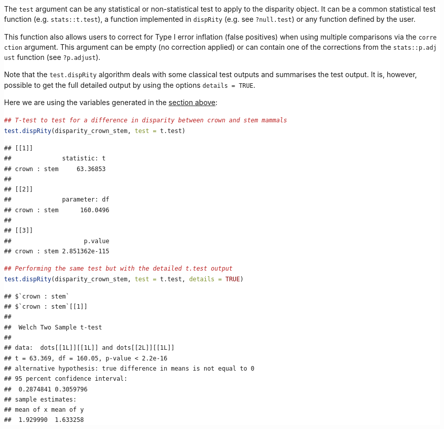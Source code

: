 
The `test` argument can be any statistical or non-statistical test to apply to the disparity object.
It can be a common statistical test function (e.g. `stats::t.test`), a function implemented in `dispRity` (e.g. see `?null.test`) or any function defined by the user.

This function also allows users to correct for Type I error inflation (false positives) when using multiple comparisons via the `correction` argument. 
This argument can be empty (no correction applied) or can contain one of the corrections from the `stats::p.adjust` function (see `?p.adjust`).

Note that the `test.dispRity` algorithm deals with some classical test outputs and summarises the test output.
It is, however, possible to get the full detailed output by using the options `details = TRUE`.

Here we are using the variables generated in the [section above](#summarising-dispRity-data-plots):


```r
## T-test to test for a difference in disparity between crown and stem mammals
test.dispRity(disparity_crown_stem, test = t.test)
```

```
## [[1]]
##              statistic: t
## crown : stem     63.36853
## 
## [[2]]
##              parameter: df
## crown : stem      160.0496
## 
## [[3]]
##                    p.value
## crown : stem 2.851362e-115
```

```r
## Performing the same test but with the detailed t.test output
test.dispRity(disparity_crown_stem, test = t.test, details = TRUE)
```

```
## $`crown : stem`
## $`crown : stem`[[1]]
## 
## 	Welch Two Sample t-test
## 
## data:  dots[[1L]][[1L]] and dots[[2L]][[1L]]
## t = 63.369, df = 160.05, p-value < 2.2e-16
## alternative hypothesis: true difference in means is not equal to 0
## 95 percent confidence interval:
##  0.2874841 0.3059796
## sample estimates:
## mean of x mean of y 
##  1.929990  1.633258
```

